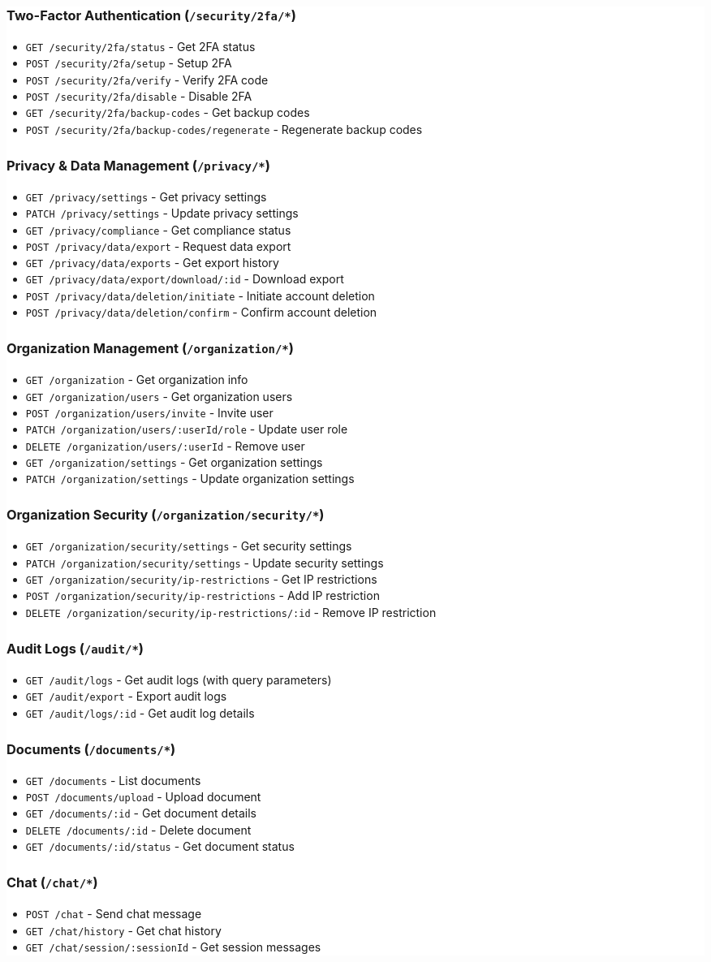 ### Two-Factor Authentication (`/security/2fa/*`)
- `GET /security/2fa/status` - Get 2FA status
- `POST /security/2fa/setup` - Setup 2FA
- `POST /security/2fa/verify` - Verify 2FA code
- `POST /security/2fa/disable` - Disable 2FA
- `GET /security/2fa/backup-codes` - Get backup codes
- `POST /security/2fa/backup-codes/regenerate` - Regenerate backup codes

### Privacy & Data Management (`/privacy/*`)
- `GET /privacy/settings` - Get privacy settings
- `PATCH /privacy/settings` - Update privacy settings
- `GET /privacy/compliance` - Get compliance status
- `POST /privacy/data/export` - Request data export
- `GET /privacy/data/exports` - Get export history
- `GET /privacy/data/export/download/:id` - Download export
- `POST /privacy/data/deletion/initiate` - Initiate account deletion
- `POST /privacy/data/deletion/confirm` - Confirm account deletion

### Organization Management (`/organization/*`)
- `GET /organization` - Get organization info
- `GET /organization/users` - Get organization users
- `POST /organization/users/invite` - Invite user
- `PATCH /organization/users/:userId/role` - Update user role
- `DELETE /organization/users/:userId` - Remove user
- `GET /organization/settings` - Get organization settings
- `PATCH /organization/settings` - Update organization settings

### Organization Security (`/organization/security/*`)
- `GET /organization/security/settings` - Get security settings
- `PATCH /organization/security/settings` - Update security settings
- `GET /organization/security/ip-restrictions` - Get IP restrictions
- `POST /organization/security/ip-restrictions` - Add IP restriction
- `DELETE /organization/security/ip-restrictions/:id` - Remove IP restriction

### Audit Logs (`/audit/*`)
- `GET /audit/logs` - Get audit logs (with query parameters)
- `GET /audit/export` - Export audit logs
- `GET /audit/logs/:id` - Get audit log details

### Documents (`/documents/*`)
- `GET /documents` - List documents
- `POST /documents/upload` - Upload document
- `GET /documents/:id` - Get document details
- `DELETE /documents/:id` - Delete document
- `GET /documents/:id/status` - Get document status

### Chat (`/chat/*`)
- `POST /chat` - Send chat message
- `GET /chat/history` - Get chat history
- `GET /chat/session/:sessionId` - Get session messages
